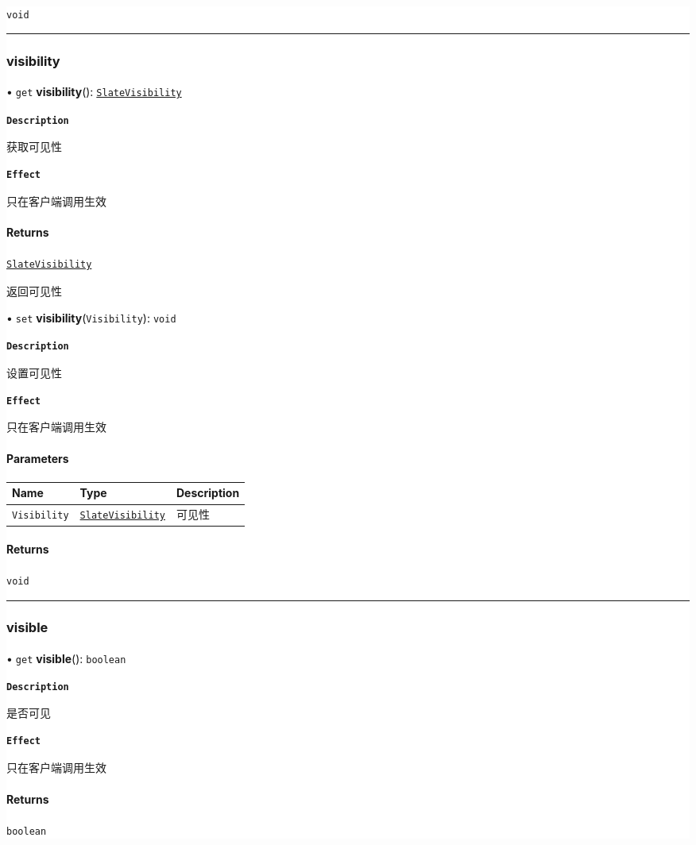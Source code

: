 `void`

---

### visibility

• `get` **visibility**(): [`SlateVisibility`](../enums/UI.UI.SlateVisibility.md)

**`Description`**

获取可见性

**`Effect`**

只在客户端调用生效

#### Returns

[`SlateVisibility`](../enums/UI.UI.SlateVisibility.md)

返回可见性

• `set` **visibility**(`Visibility`): `void`

**`Description`**

设置可见性

**`Effect`**

只在客户端调用生效

#### Parameters

| Name         | Type                                                   | Description |
| :----------- | :----------------------------------------------------- | :---------- |
| `Visibility` | [`SlateVisibility`](../enums/UI.UI.SlateVisibility.md) | 可见性      |

#### Returns

`void`

---

### visible

• `get` **visible**(): `boolean`

**`Description`**

是否可见

**`Effect`**

只在客户端调用生效

#### Returns

`boolean`
